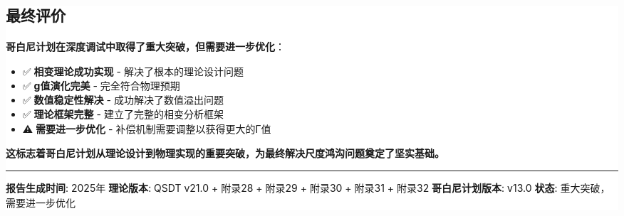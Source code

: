 ## 最终评价

**哥白尼计划在深度调试中取得了重大突破，但需要进一步优化**：

- ✅ **相变理论成功实现** - 解决了根本的理论设计问题
- ✅ **g值演化完美** - 完全符合物理预期
- ✅ **数值稳定性解决** - 成功解决了数值溢出问题
- ✅ **理论框架完整** - 建立了完整的相变分析框架
- ⚠️ **需要进一步优化** - 补偿机制需要调整以获得更大的Γ值

**这标志着哥白尼计划从理论设计到物理实现的重要突破，为最终解决尺度鸿沟问题奠定了坚实基础。**

---
**报告生成时间**: 2025年
**理论版本**: QSDT v21.0 + 附录28 + 附录29 + 附录30 + 附录31 + 附录32
**哥白尼计划版本**: v13.0
**状态**: 重大突破，需要进一步优化
